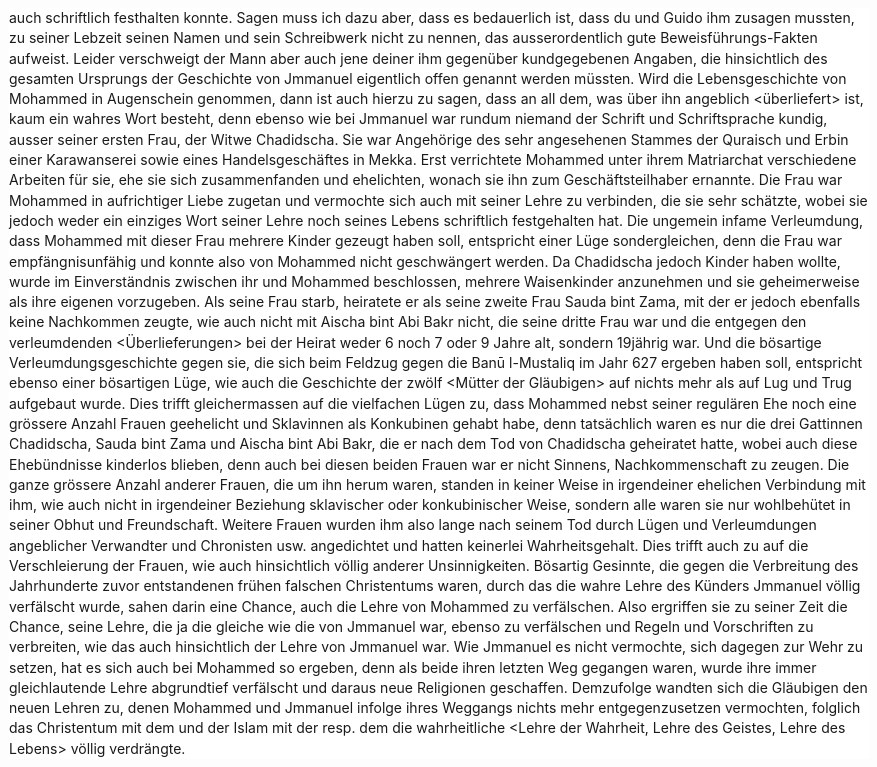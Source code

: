 auch schriftlich festhalten konnte. Sagen muss ich dazu aber, dass es bedauerlich ist, dass du und Guido
ihm zusagen mussten, zu seiner Lebzeit seinen Namen und sein Schreibwerk nicht zu nennen, das ausserordentlich gute Beweisführungs-Fakten aufweist. Leider verschweigt der Mann aber auch jene deiner
ihm gegenüber kundgegebenen Angaben, die hinsichtlich des gesamten Ursprungs der Geschichte von
Jmmanuel eigentlich offen genannt werden müssten.
Wird die Lebensgeschichte von Mohammed in Augenschein genommen, dann ist auch hierzu zu sagen,
dass an all dem, was über ihn angeblich <überliefert> ist, kaum ein wahres Wort besteht, denn ebenso
wie bei Jmmanuel war rundum niemand der Schrift und Schriftsprache kundig, ausser seiner ersten Frau,
der Witwe Chadidscha. Sie war Angehörige des sehr angesehenen Stammes der Quraisch und Erbin einer
Karawanserei sowie eines Handelsgeschäftes in Mekka. Erst verrichtete Mohammed unter ihrem Matriarchat verschiedene Arbeiten für sie, ehe sie sich zusammenfanden und ehelichten, wonach sie ihn zum
Geschäftsteilhaber ernannte. Die Frau war Mohammed in aufrichtiger Liebe zugetan und vermochte sich
auch mit seiner Lehre zu verbinden, die sie sehr schätzte, wobei sie jedoch weder ein einziges Wort seiner
Lehre noch seines Lebens schriftlich festgehalten hat.
Die ungemein infame Verleumdung, dass Mohammed mit dieser Frau mehrere Kinder gezeugt haben
soll, entspricht einer Lüge sondergleichen, denn die Frau war empfängnisunfähig und konnte also von
Mohammed nicht geschwängert werden. Da Chadidscha jedoch Kinder haben wollte, wurde im Einverständnis zwischen ihr und Mohammed beschlossen, mehrere Waisenkinder anzunehmen und sie geheimerweise als ihre eigenen vorzugeben. Als seine Frau starb, heiratete er als seine zweite Frau Sauda
bint Zama, mit der er jedoch ebenfalls keine Nachkommen zeugte, wie auch nicht mit Aischa bint Abi
Bakr nicht, die seine dritte Frau war und die entgegen den verleumdenden <Überlieferungen> bei der
Heirat weder 6 noch 7 oder 9 Jahre alt, sondern 19jährig war. Und die bösartige Verleumdungsgeschichte gegen sie, die sich beim Feldzug gegen die Banū l-Mustaliq im Jahr 627 ergeben haben soll, entspricht
ebenso einer bösartigen Lüge, wie auch die Geschichte der zwölf <Mütter der Gläubigen> auf nichts mehr
als auf Lug und Trug aufgebaut wurde. Dies trifft gleichermassen auf die vielfachen Lügen zu, dass Mohammed nebst seiner regulären Ehe noch eine grössere Anzahl Frauen geehelicht und Sklavinnen als
Konkubinen gehabt habe, denn tatsächlich waren es nur die drei Gattinnen Chadidscha, Sauda bint Zama
und Aischa bint Abi Bakr, die er nach dem Tod von Chadidscha geheiratet hatte, wobei auch diese Ehebündnisse kinderlos blieben, denn auch bei diesen beiden Frauen war er nicht Sinnens, Nachkommenschaft zu zeugen. Die ganze grössere Anzahl anderer Frauen, die um ihn herum waren, standen in keiner
Weise in irgendeiner ehelichen Verbindung mit ihm, wie auch nicht in irgendeiner Beziehung sklavischer
oder konkubinischer Weise, sondern alle waren sie nur wohlbehütet in seiner Obhut und Freundschaft.
Weitere Frauen wurden ihm also lange nach seinem Tod durch Lügen und Verleumdungen angeblicher
Verwandter und Chronisten usw. angedichtet und hatten keinerlei Wahrheitsgehalt. Dies trifft auch zu auf
die Verschleierung der Frauen, wie auch hinsichtlich völlig anderer Unsinnigkeiten. Bösartig Gesinnte, die
gegen die Verbreitung des Jahrhunderte zuvor entstandenen frühen falschen Christentums waren, durch
das die wahre Lehre des Künders Jmmanuel völlig verfälscht wurde, sahen darin eine Chance, auch die
Lehre von Mohammed zu verfälschen. Also ergriffen sie zu seiner Zeit die Chance, seine Lehre, die ja die
gleiche wie die von Jmmanuel war, ebenso zu verfälschen und Regeln und Vorschriften zu verbreiten, wie
das auch hinsichtlich der Lehre von Jmmanuel war. Wie Jmmanuel es nicht vermochte, sich dagegen zur
Wehr zu setzen, hat es sich auch bei Mohammed so ergeben, denn als beide ihren letzten Weg gegangen
waren, wurde ihre immer gleichlautende Lehre abgrundtief verfälscht und daraus neue Religionen geschaffen. Demzufolge wandten sich die Gläubigen den neuen Lehren zu, denen Mohammed und Jmmanuel infolge ihres Weggangs nichts mehr entgegenzusetzen vermochten, folglich das Christentum mit
dem <Neuen Testament> und der Islam mit der <Rezitation> resp. dem <Koran> die wahrheitliche
<Lehre der Wahrheit, Lehre des Geistes, Lehre des Lebens> völlig verdrängte.
